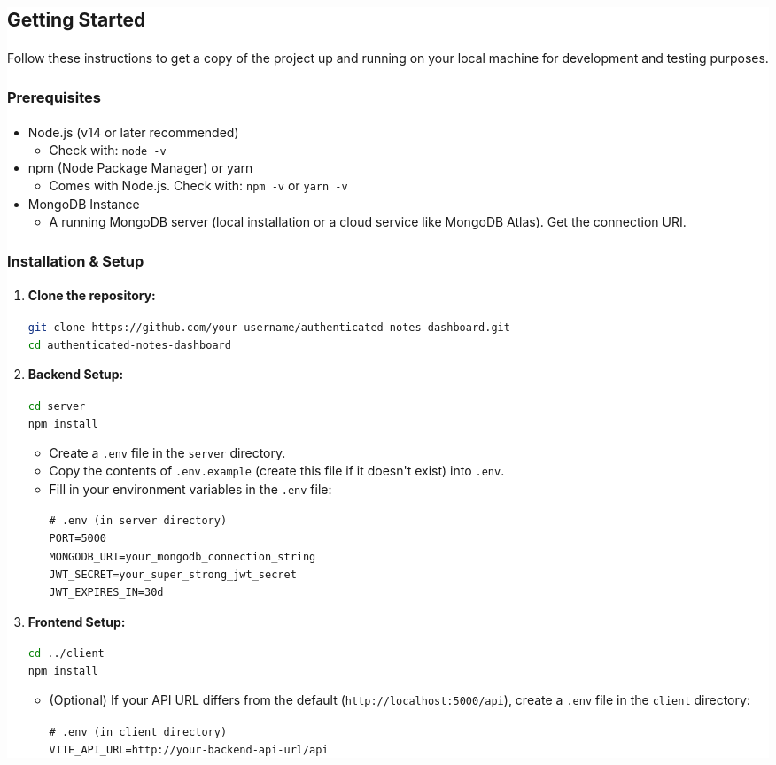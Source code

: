 ## Getting Started

Follow these instructions to get a copy of the project up and running on your local machine for development and testing purposes.

### Prerequisites

*   Node.js (v14 or later recommended)
    *   Check with: `node -v`
*   npm (Node Package Manager) or yarn
    *   Comes with Node.js. Check with: `npm -v` or `yarn -v`
*   MongoDB Instance
    *   A running MongoDB server (local installation or a cloud service like MongoDB Atlas). Get the connection URI.

### Installation & Setup

1.  **Clone the repository:**
    ```bash
    git clone https://github.com/your-username/authenticated-notes-dashboard.git
    cd authenticated-notes-dashboard
    ```

2.  **Backend Setup:**
    ```bash
    cd server
    npm install
    ```
    *   Create a `.env` file in the `server` directory.
    *   Copy the contents of `.env.example` (create this file if it doesn't exist) into `.env`.
    *   Fill in your environment variables in the `.env` file:
        ```env
        # .env (in server directory)
        PORT=5000
        MONGODB_URI=your_mongodb_connection_string
        JWT_SECRET=your_super_strong_jwt_secret
        JWT_EXPIRES_IN=30d
        ```

3.  **Frontend Setup:**
    ```bash
    cd ../client
    npm install
    ```
    *   (Optional) If your API URL differs from the default (`http://localhost:5000/api`), create a `.env` file in the `client` directory:
        ```env
        # .env (in client directory)
        VITE_API_URL=http://your-backend-api-url/api
        ```
